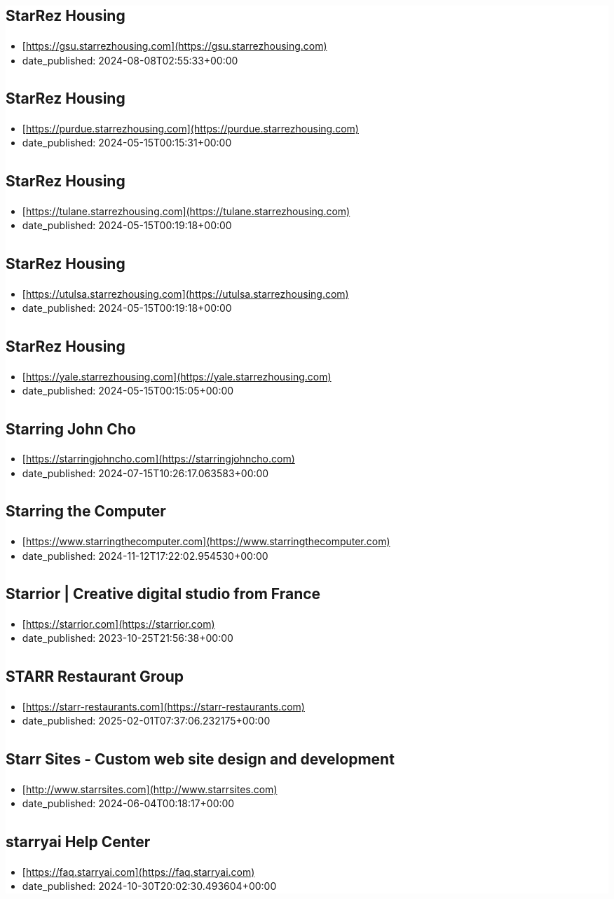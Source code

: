  ## StarRez Housing
 - [https://gsu.starrezhousing.com](https://gsu.starrezhousing.com)
 - date_published: 2024-08-08T02:55:33+00:00

 ## StarRez Housing
 - [https://purdue.starrezhousing.com](https://purdue.starrezhousing.com)
 - date_published: 2024-05-15T00:15:31+00:00

 ## StarRez Housing
 - [https://tulane.starrezhousing.com](https://tulane.starrezhousing.com)
 - date_published: 2024-05-15T00:19:18+00:00

 ## StarRez Housing
 - [https://utulsa.starrezhousing.com](https://utulsa.starrezhousing.com)
 - date_published: 2024-05-15T00:19:18+00:00

 ## StarRez Housing
 - [https://yale.starrezhousing.com](https://yale.starrezhousing.com)
 - date_published: 2024-05-15T00:15:05+00:00

 ## Starring John Cho
 - [https://starringjohncho.com](https://starringjohncho.com)
 - date_published: 2024-07-15T10:26:17.063583+00:00

 ## Starring the Computer
 - [https://www.starringthecomputer.com](https://www.starringthecomputer.com)
 - date_published: 2024-11-12T17:22:02.954530+00:00

 ## Starrior | Creative digital studio from France
 - [https://starrior.com](https://starrior.com)
 - date_published: 2023-10-25T21:56:38+00:00

 ## STARR Restaurant Group
 - [https://starr-restaurants.com](https://starr-restaurants.com)
 - date_published: 2025-02-01T07:37:06.232175+00:00

 ## Starr Sites - Custom web site design and development
 - [http://www.starrsites.com](http://www.starrsites.com)
 - date_published: 2024-06-04T00:18:17+00:00

 ## starryai Help Center
 - [https://faq.starryai.com](https://faq.starryai.com)
 - date_published: 2024-10-30T20:02:30.493604+00:00
